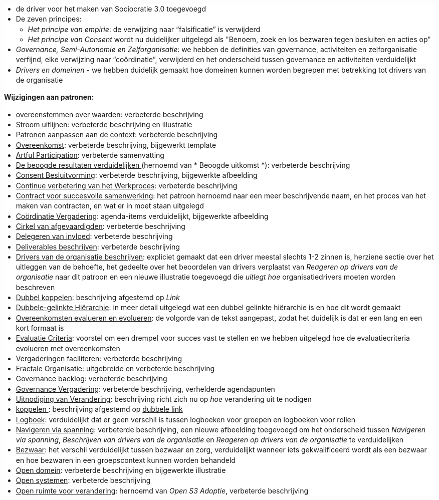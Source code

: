 - de driver voor het maken van Sociocratie 3.0 toegevoegd
- De zeven principes: 
    - *Het principe van empirie*: de verwijzing naar “falsificatie” is verwijderd 
    - *Het principe van Consent* wordt nu duidelijker uitgelegd als "Benoem, zoek en los bezwaren tegen besluiten en acties op" 
- *Governance, Semi-Autonomie en Zelforganisatie*: we hebben de definities van governance, activiteiten en zelforganisatie verfijnd, elke verwijzing naar “coördinatie”, verwijderd en het onderscheid tussen governance en activiteiten verduidelijkt
- *Drivers en domeinen* - we hebben duidelijk gemaakt hoe domeinen kunnen worden begrepen met betrekking tot drivers van de organisatie

**Wijzigingen aan patronen:**

- [overeenstemmen over waarden](section:agree-on-values): verbeterde beschrijving
- [Stroom uitlijnen](section:align-flow): verbeterde beschrijving en illustratie
- [Patronen aanpassen aan de context](section:adapt-patterns-to-context): verbeterde beschrijving
- [Overeenkomst](section:agreement): verbeterde beschrijving, bijgewerkt template
- [Artful Participation](section:artful-participation): verbeterde samenvatting
- [ De beoogde resultaten verduidelijken ](section:clarify-intended-outcome) (hernoemd van * Beoogde uitkomst *): verbeterde beschrijving
- [Consent Besluitvorming](section:consent-decision-making): verbeterde beschrijving, bijgewerkte afbeelding
- [Continue verbetering van het Werkproces](section:continuous-improvement-of-work-process): verbeterde beschrijving
- [Contract voor succesvolle samenwerking](section:contract-for-successful-collaboration): het patroon hernoemd naar een meer beschrijvende naam, en het proces van het maken van contracten, en wat er in moet staan uitgelegd
- [Coördinatie Vergadering](section:coordination-meeting): agenda-items verduidelijkt, bijgewerkte afbeelding
- [Cirkel van afgevaardigden](section:delegate-circle): verbeterde beschrijving
- [Delegeren van invloed](section:delegate-influence): verbeterde beschrijving
- [Deliverables beschrijven](section:describe-deliverables): verbeterde beschrijving
- [Drivers van de organisatie beschrijven](section:describe-organizational-drivers): expliciet gemaakt dat een driver meestal slechts 1-2 zinnen is, herziene sectie over het uitleggen van de behoefte, het gedeelte over het beoordelen van drivers verplaatst van *Reageren op drivers van de organisatie* naar dit patroon en een nieuwe illustratie toegevoegd die *uitlegt hoe* organisatiedrivers moeten worden beschreven
- [Dubbel koppelen](section:double-linking): beschrijving afgestemd op *Link*
- [Dubbele-gelinkte Hiërarchie](section:double-linked-hierarchy): in meer detail uitgelegd wat een dubbel gelinkte hiërarchie is en hoe dit wordt gemaakt
- [ Overeenkomsten evalueren en evolueren](section:evaluate-and-evolve-agreements): de volgorde van de tekst aangepast, zodat het duidelijk is dat er een lang en een kort formaat is
- [Evaluatie Criteria](section:evaluation-criteria): voorstel om een drempel voor succes vast te stellen en we hebben uitgelegd hoe de evaluatiecriteria evolueren met overeenkomsten
- [Vergaderingen faciliteren](section:facilitate-meetings): verbeterde beschrijving
- [Fractale Organisatie](section:fractal-organization): uitgebreide en verbeterde beschrijving
- [Governance backlog](section:governance-backlog): verbeterde beschrijving
- [Governance Vergadering](section:governance-meeting): verbeterde beschrijving, verhelderde agendapunten
- [Uitnodiging van Verandering](section:invite-change): beschrijving richt zich nu op *hoe* verandering uit te nodigen
- [ koppelen ](section:linking): beschrijving afgestemd op [ dubbele link ](section:double-linking)
- [Logboek](section:logbook): verduidelijkt dat er geen verschil is tussen logboeken voor groepen en logboeken voor rollen
- [Navigeren via spanning](section:navigate-via-tension): verbeterde beschrijving, een nieuwe afbeelding toegevoegd om het onderscheid tussen *Navigeren via spanning*, *Beschrijven van drivers van de organisatie* en *Reageren op drivers van de organisatie* te verduidelijken
- [Bezwaar](section:objection): het verschil verduidelijkt tussen bezwaar en zorg, verduidelijkt wanneer iets gekwalificeerd wordt als een bezwaar en hoe bezwaren in een groepscontext kunnen worden behandeld
- [Open domein](section:open-domain): verbeterde beschrijving en bijgewerkte illustratie
- [Open systemen](section:open-systems): verbeterde beschrijving
- [Open ruimte voor verandering](section:open-space-for-change): hernoemd van *Open S3 Adoptie*, verbeterde beschrijving